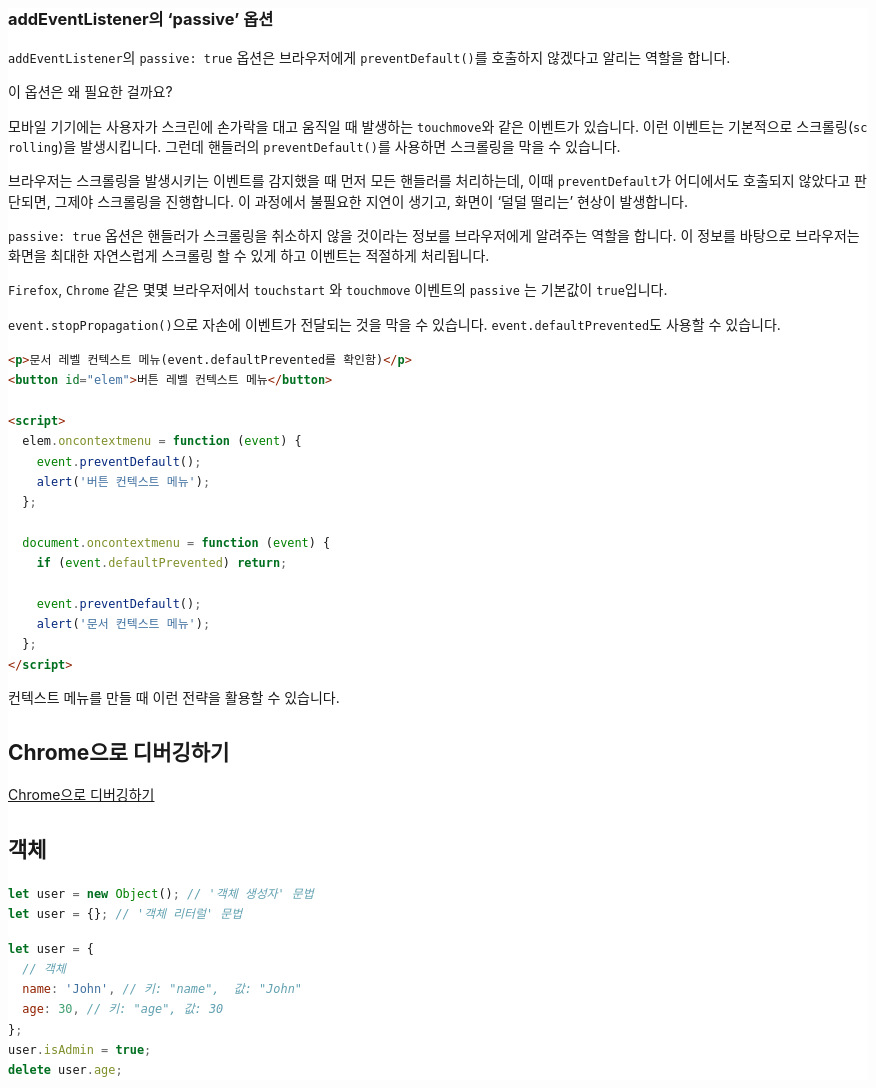 ### addEventListener의 ‘passive’ 옵션

`addEventListener`의 `passive: true` 옵션은 브라우저에게 `preventDefault()`를 호출하지 않겠다고 알리는 역할을 합니다.

이 옵션은 왜 필요한 걸까요?

모바일 기기에는 사용자가 스크린에 손가락을 대고 움직일 때 발생하는 `touchmove`와 같은 이벤트가 있습니다. 이런 이벤트는 기본적으로 스크롤링(`scrolling`)을 발생시킵니다. 그런데 핸들러의 `preventDefault()`를 사용하면 스크롤링을 막을 수 있습니다.

브라우저는 스크롤링을 발생시키는 이벤트를 감지했을 때 먼저 모든 핸들러를 처리하는데, 이때 `preventDefault`가 어디에서도 호출되지 않았다고 판단되면, 그제야 스크롤링을 진행합니다. 이 과정에서 불필요한 지연이 생기고, 화면이 ‘덜덜 떨리는’ 현상이 발생합니다.

`passive: true` 옵션은 핸들러가 스크롤링을 취소하지 않을 것이라는 정보를 브라우저에게 알려주는 역할을 합니다. 이 정보를 바탕으로 브라우저는 화면을 최대한 자연스럽게 스크롤링 할 수 있게 하고 이벤트는 적절하게 처리됩니다.

`Firefox`, `Chrome` 같은 몇몇 브라우저에서 `touchstart` 와 `touchmove` 이벤트의 `passive` 는 기본값이 `true`입니다.

`event.stopPropagation()`으로 자손에 이벤트가 전달되는 것을 막을 수 있습니다. `event.defaultPrevented`도 사용할 수 있습니다.

```html
<p>문서 레벨 컨텍스트 메뉴(event.defaultPrevented를 확인함)</p>
<button id="elem">버튼 레벨 컨텍스트 메뉴</button>

<script>
  elem.oncontextmenu = function (event) {
    event.preventDefault();
    alert('버튼 컨텍스트 메뉴');
  };

  document.oncontextmenu = function (event) {
    if (event.defaultPrevented) return;

    event.preventDefault();
    alert('문서 컨텍스트 메뉴');
  };
</script>
```

컨텍스트 메뉴를 만들 때 이런 전략을 활용할 수 있습니다.

## Chrome으로 디버깅하기

[Chrome으로 디버깅하기](https://ko.javascript.info/debugging-chrome)

## 객체

```js
let user = new Object(); // '객체 생성자' 문법
let user = {}; // '객체 리터럴' 문법
```

```js
let user = {
  // 객체
  name: 'John', // 키: "name",  값: "John"
  age: 30, // 키: "age", 값: 30
};
user.isAdmin = true;
delete user.age;
```
